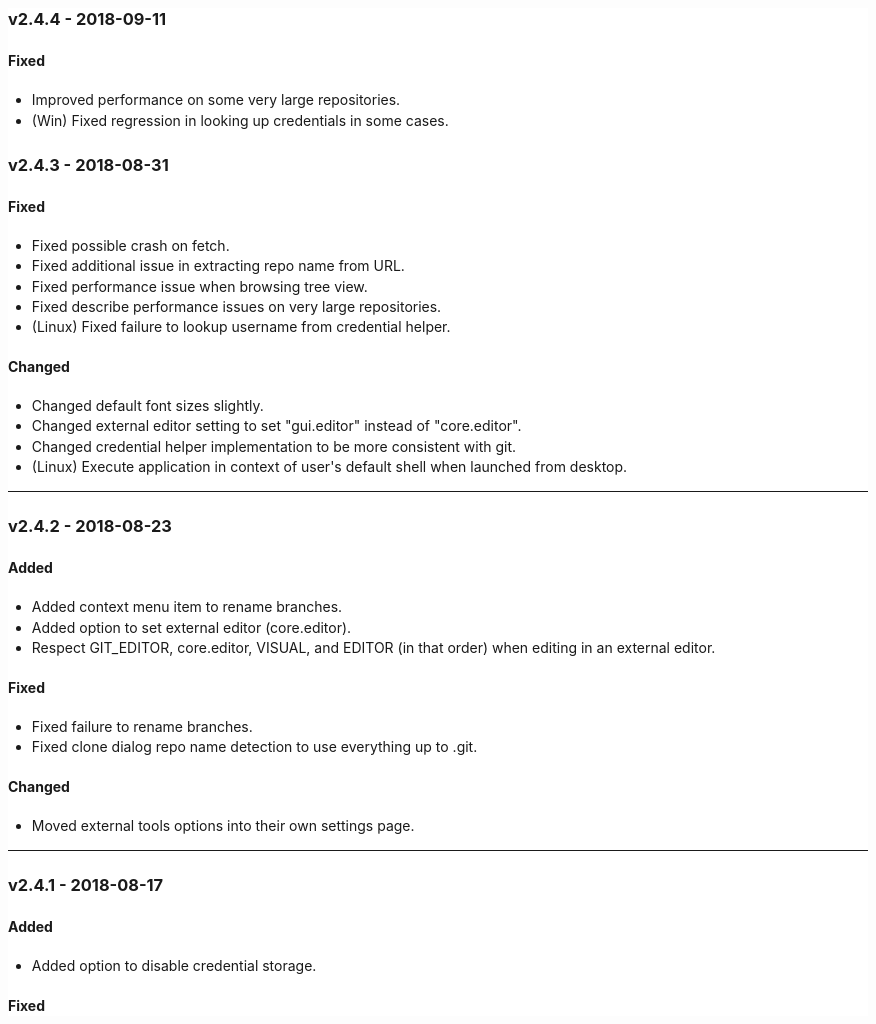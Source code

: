 ### v2.4.4 - 2018-09-11

#### Fixed

* Improved performance on some very large repositories.
* (Win) Fixed regression in looking up credentials in some cases.

### v2.4.3 - 2018-08-31

#### Fixed

* Fixed possible crash on fetch.
* Fixed additional issue in extracting repo name from URL.
* Fixed performance issue when browsing tree view.
* Fixed describe performance issues on very large repositories.
* (Linux) Fixed failure to lookup username from credential helper.

#### Changed

* Changed default font sizes slightly.
* Changed external editor setting to set "gui.editor" instead of "core.editor".
* Changed credential helper implementation to be more consistent with git.
* (Linux) Execute application in context of user's default shell when launched from desktop.

----

### v2.4.2 - 2018-08-23

#### Added

* Added context menu item to rename branches.
* Added option to set external editor (core.editor).
* Respect GIT_EDITOR, core.editor, VISUAL, and EDITOR (in that order) when editing in an external editor.

#### Fixed

* Fixed failure to rename branches.
* Fixed clone dialog repo name detection to use everything up to .git.

#### Changed

* Moved external tools options into their own settings page.

----

### v2.4.1 - 2018-08-17

#### Added

* Added option to disable credential storage.

#### Fixed
